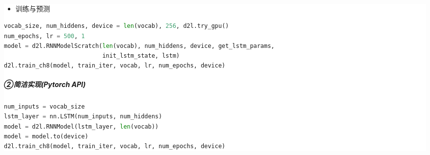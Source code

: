 * 训练与预测

```python
vocab_size, num_hiddens, device = len(vocab), 256, d2l.try_gpu()
num_epochs, lr = 500, 1
model = d2l.RNNModelScratch(len(vocab), num_hiddens, device, get_lstm_params,
                            init_lstm_state, lstm)
d2l.train_ch8(model, train_iter, vocab, lr, num_epochs, device)
```

##### ②简洁实现(Pytorch API)

```python
num_inputs = vocab_size
lstm_layer = nn.LSTM(num_inputs, num_hiddens)
model = d2l.RNNModel(lstm_layer, len(vocab))
model = model.to(device)
d2l.train_ch8(model, train_iter, vocab, lr, num_epochs, device)
```
